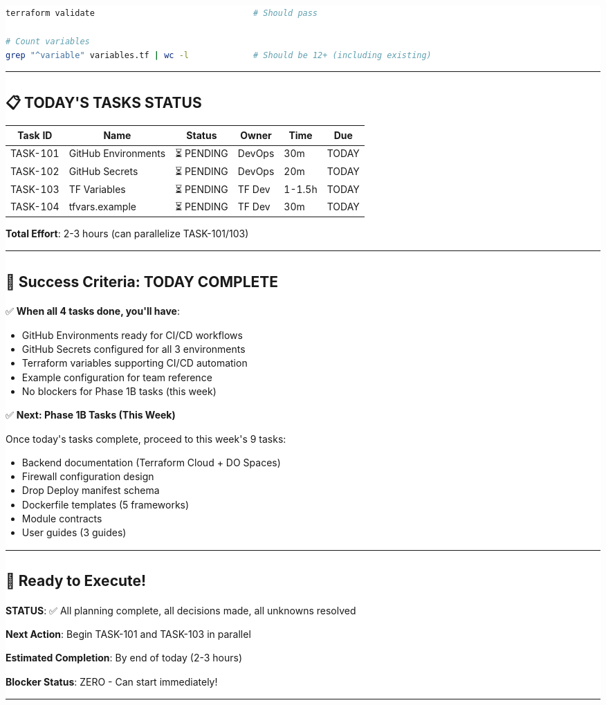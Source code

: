 ```bash
terraform validate                                # Should pass

# Count variables
grep "^variable" variables.tf | wc -l             # Should be 12+ (including existing)
```

---

## 📋 TODAY'S TASKS STATUS

| Task ID | Name | Status | Owner | Time | Due |
|---------|------|--------|-------|------|-----|
| TASK-101 | GitHub Environments | ⏳ PENDING | DevOps | 30m | TODAY |
| TASK-102 | GitHub Secrets | ⏳ PENDING | DevOps | 20m | TODAY |
| TASK-103 | TF Variables | ⏳ PENDING | TF Dev | 1-1.5h | TODAY |
| TASK-104 | tfvars.example | ⏳ PENDING | TF Dev | 30m | TODAY |

**Total Effort**: 2-3 hours (can parallelize TASK-101/103)

---

## 🎯 Success Criteria: TODAY COMPLETE

✅ **When all 4 tasks done, you'll have**:
- GitHub Environments ready for CI/CD workflows
- GitHub Secrets configured for all 3 environments
- Terraform variables supporting CI/CD automation
- Example configuration for team reference
- No blockers for Phase 1B tasks (this week)

✅ **Next: Phase 1B Tasks (This Week)**

Once today's tasks complete, proceed to this week's 9 tasks:
- Backend documentation (Terraform Cloud + DO Spaces)
- Firewall configuration design
- Drop Deploy manifest schema
- Dockerfile templates (5 frameworks)
- Module contracts
- User guides (3 guides)

---

## 🚀 Ready to Execute!

**STATUS**: ✅ All planning complete, all decisions made, all unknowns resolved

**Next Action**: Begin TASK-101 and TASK-103 in parallel

**Estimated Completion**: By end of today (2-3 hours)

**Blocker Status**: ZERO - Can start immediately!

---